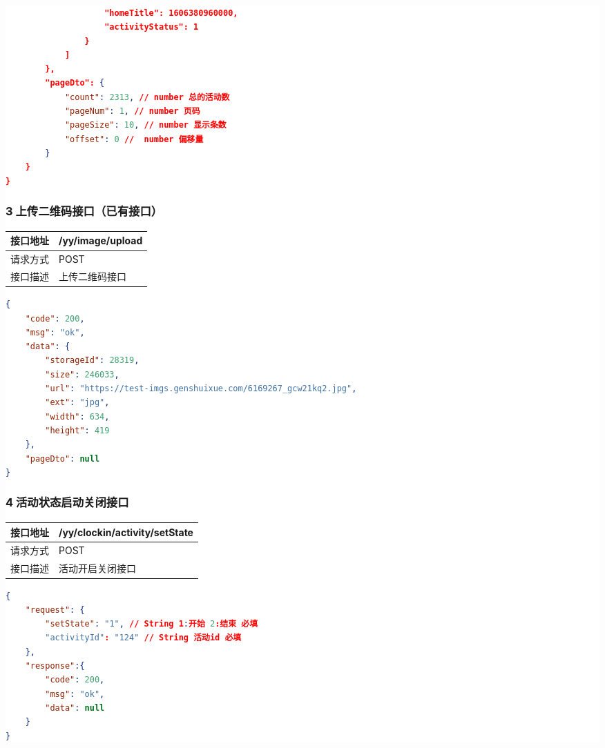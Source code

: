 ```json
                    "homeTitle": 1606380960000,
                    "activityStatus": 1
                }
            ]
        },
        "pageDto": {
            "count": 2313, // number 总的活动数
            "pageNum": 1, // number 页码
            "pageSize": 10, // number 显示条数
            "offset": 0 //  number 偏移量
        }
    }
}
```



### 3 上传二维码接口（已有接口）

| 接口地址 | /yy/image/upload |
| -------- | ---------------- |
| 请求方式 | POST             |
| 接口描述 | 上传二维码接口   |



   ```json
   {
       "code": 200,
       "msg": "ok",
       "data": {
           "storageId": 28319,
           "size": 246033,
           "url": "https://test-imgs.genshuixue.com/6169267_gcw21kq2.jpg",
           "ext": "jpg",
           "width": 634,
           "height": 419
       },
       "pageDto": null
   }
   ```

### 4 活动状态启动关闭接口

| 接口地址 | /yy/clockin/activity/setState |
| -------- | ----------------------------- |
| 请求方式 | POST                          |
| 接口描述 | 活动开启关闭接口              |



```json
{
    "request": {
        "setState": "1", // String 1:开始 2:结束 必填
        "activityId": "124" // String 活动id 必填
    },
    "response":{
        "code": 200,
        "msg": "ok",
        "data": null
    }
}
```
